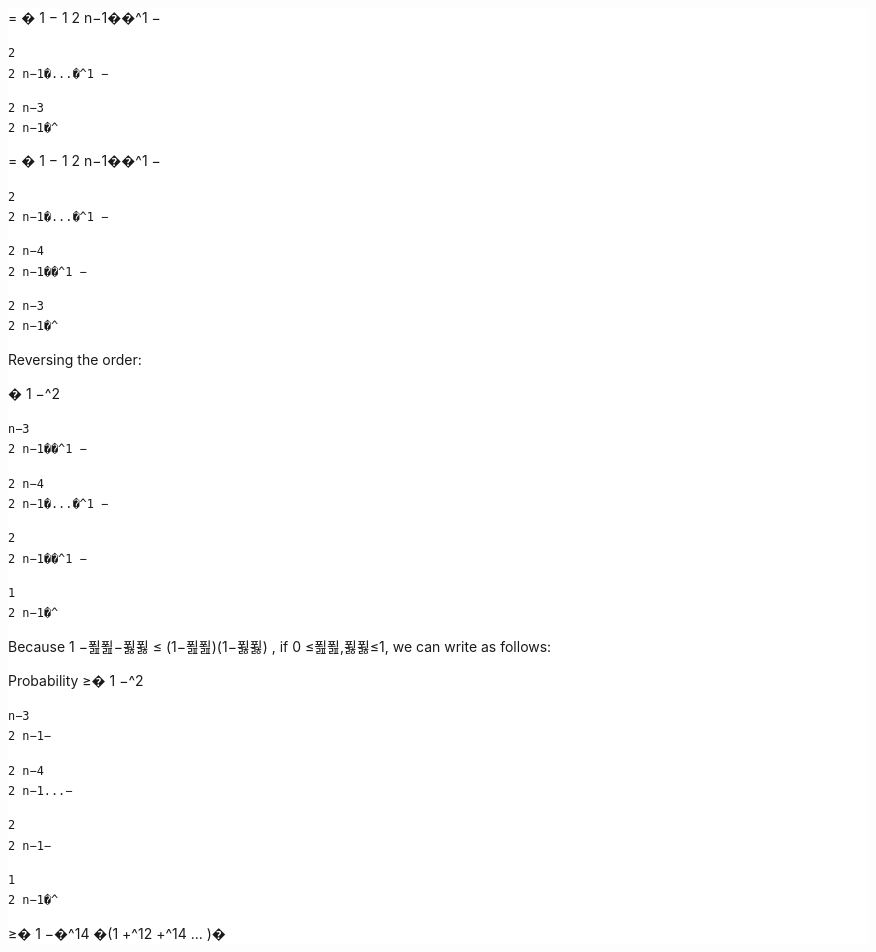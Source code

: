 = � 1 −
1
2 n−1��^1 −

```
2
2 n−1�...�^1 −
```
```
2 n−3
2 n−1�^
```
= � 1 −
1
2 n−1��^1 −

```
2
2 n−1�...�^1 −
```
```
2 n−4
2 n−1��^1 −
```
```
2 n−3
2 n−1�^
```
Reversing the order:

� 1 −^2

```
n−3
2 n−1��^1 −
```
```
2 n−4
2 n−1�...�^1 −
```
```
2
2 n−1��^1 −
```
```
1
2 n−1�^
```
Because 1 −푎푎−푏푏 ≤ (1−푎푎)(1−푏푏) , if 0 ≤푎푎,푏푏≤1, we can write as follows:

Probability ≥� 1 −^2

```
n−3
2 n−1−
```
```
2 n−4
2 n−1...−
```
```
2
2 n−1−
```
```
1
2 n−1�^
```
≥� 1 −�^14 �(1 +^12 +^14 ... )�

